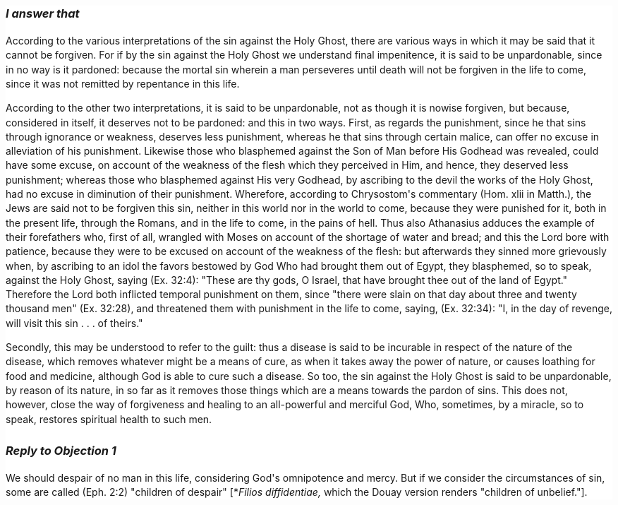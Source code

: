 ### *I answer that*
According to the various interpretations of the sin
against the Holy Ghost, there are various ways in which it may be said
that it cannot be forgiven. For if by the sin against the Holy Ghost
we understand final impenitence, it is said to be unpardonable, since
in no way is it pardoned: because the mortal sin wherein a man
perseveres until death will not be forgiven in the life to come, since
it was not remitted by repentance in this life.

According to the other two interpretations, it is said to be
unpardonable, not as though it is nowise forgiven, but because,
considered in itself, it deserves not to be pardoned: and this in two
ways. First, as regards the punishment, since he that sins through
ignorance or weakness, deserves less punishment, whereas he that sins
through certain malice, can offer no excuse in alleviation of his
punishment. Likewise those who blasphemed against the Son of Man
before His Godhead was revealed, could have some excuse, on account
of the weakness of the flesh which they perceived in Him, and hence,
they deserved less punishment; whereas those who blasphemed against
His very Godhead, by ascribing to the devil the works of the Holy
Ghost, had no excuse in diminution of their punishment. Wherefore,
according to Chrysostom's commentary (Hom. xlii in Matth.), the Jews
are said not to be forgiven this sin, neither in this world nor in
the world to come, because they were punished for it, both in the
present life, through the Romans, and in the life to come, in the
pains of hell. Thus also Athanasius adduces the example of their
forefathers who, first of all, wrangled with Moses on account of the
shortage of water and bread; and this the Lord bore with patience,
because they were to be excused on account of the weakness of the
flesh: but afterwards they sinned more grievously when, by ascribing
to an idol the favors bestowed by God Who had brought them out of
Egypt, they blasphemed, so to speak, against the Holy Ghost, saying
(Ex. 32:4): "These are thy gods, O Israel, that have brought thee out
of the land of Egypt." Therefore the Lord both inflicted temporal
punishment on them, since "there were slain on that day about three
and twenty thousand men" (Ex. 32:28), and threatened them with
punishment in the life to come, saying, (Ex. 32:34): "I, in the day
of revenge, will visit this sin . . . of theirs."

Secondly, this may be understood to refer to the guilt: thus a disease
is said to be incurable in respect of the nature of the disease, which
removes whatever might be a means of cure, as when it takes away the
power of nature, or causes loathing for food and medicine, although
God is able to cure such a disease. So too, the sin against the Holy
Ghost is said to be unpardonable, by reason of its nature, in so far
as it removes those things which are a means towards the pardon of
sins. This does not, however, close the way of forgiveness and healing
to an all-powerful and merciful God, Who, sometimes, by a miracle, so
to speak, restores spiritual health to such men.

### *Reply to Objection 1*
We should despair of no man in this life, considering
God's omnipotence and mercy. But if we consider the circumstances of
sin, some are called (Eph. 2:2) "children of despair" [*_Filios
diffidentiae,_ which the Douay version renders "children of
unbelief."].
